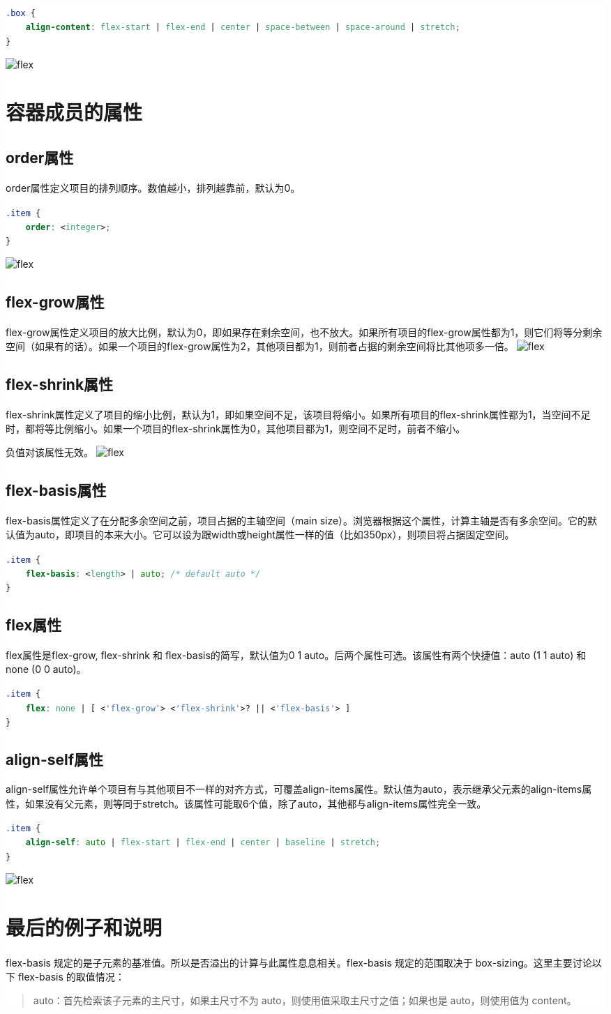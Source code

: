 ```css
.box {
    align-content: flex-start | flex-end | center | space-between | space-around | stretch;
}
```
![flex](/images/mobile-adaptive/bg2015071012.png)
# 容器成员的属性
## order属性
order属性定义项目的排列顺序。数值越小，排列越靠前，默认为0。
```css
.item {
    order: <integer>;
}
```
![flex](/images/mobile-adaptive/bg2015071013.png)
## flex-grow属性
flex-grow属性定义项目的放大比例，默认为0，即如果存在剩余空间，也不放大。如果所有项目的flex-grow属性都为1，则它们将等分剩余空间（如果有的话）。如果一个项目的flex-grow属性为2，其他项目都为1，则前者占据的剩余空间将比其他项多一倍。
![flex](/images/mobile-adaptive/bg2015071014.png)
## flex-shrink属性
flex-shrink属性定义了项目的缩小比例，默认为1，即如果空间不足，该项目将缩小。如果所有项目的flex-shrink属性都为1，当空间不足时，都将等比例缩小。如果一个项目的flex-shrink属性为0，其他项目都为1，则空间不足时，前者不缩小。

负值对该属性无效。
![flex](/images/mobile-adaptive/bg2015071015.jpg)
## flex-basis属性
flex-basis属性定义了在分配多余空间之前，项目占据的主轴空间（main size）。浏览器根据这个属性，计算主轴是否有多余空间。它的默认值为auto，即项目的本来大小。它可以设为跟width或height属性一样的值（比如350px），则项目将占据固定空间。
```css
.item {
    flex-basis: <length> | auto; /* default auto */
}
```
## flex属性
flex属性是flex-grow, flex-shrink 和 flex-basis的简写，默认值为0 1 auto。后两个属性可选。该属性有两个快捷值：auto (1 1 auto) 和 none (0 0 auto)。
```css
.item {
    flex: none | [ <'flex-grow'> <'flex-shrink'>? || <'flex-basis'> ]
}
```
## align-self属性
align-self属性允许单个项目有与其他项目不一样的对齐方式，可覆盖align-items属性。默认值为auto，表示继承父元素的align-items属性，如果没有父元素，则等同于stretch。该属性可能取6个值，除了auto，其他都与align-items属性完全一致。
```css
.item {
    align-self: auto | flex-start | flex-end | center | baseline | stretch;
}
```
![flex](/images/mobile-adaptive/bg2015071016.png)
# 最后的例子和说明
flex-basis 规定的是子元素的基准值。所以是否溢出的计算与此属性息息相关。flex-basis 规定的范围取决于 box-sizing。这里主要讨论以下 flex-basis 的取值情况：
> auto：首先检索该子元素的主尺寸，如果主尺寸不为 auto，则使用值采取主尺寸之值；如果也是 auto，则使用值为 content。